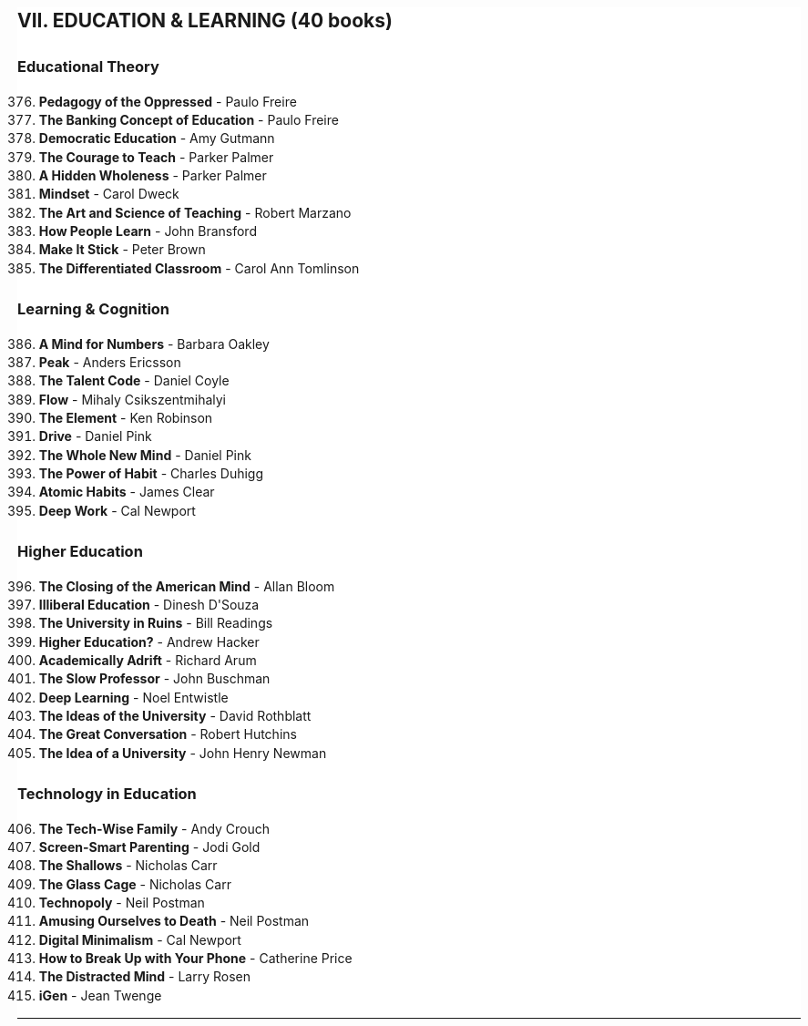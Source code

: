 ## **VII. EDUCATION & LEARNING (40 books)**

### Educational Theory
376. **Pedagogy of the Oppressed** - Paulo Freire
377. **The Banking Concept of Education** - Paulo Freire
378. **Democratic Education** - Amy Gutmann
379. **The Courage to Teach** - Parker Palmer
380. **A Hidden Wholeness** - Parker Palmer
381. **Mindset** - Carol Dweck
382. **The Art and Science of Teaching** - Robert Marzano
383. **How People Learn** - John Bransford
384. **Make It Stick** - Peter Brown
385. **The Differentiated Classroom** - Carol Ann Tomlinson

### Learning & Cognition
386. **A Mind for Numbers** - Barbara Oakley
387. **Peak** - Anders Ericsson
388. **The Talent Code** - Daniel Coyle
389. **Flow** - Mihaly Csikszentmihalyi
390. **The Element** - Ken Robinson
391. **Drive** - Daniel Pink
392. **The Whole New Mind** - Daniel Pink
393. **The Power of Habit** - Charles Duhigg
394. **Atomic Habits** - James Clear
395. **Deep Work** - Cal Newport

### Higher Education
396. **The Closing of the American Mind** - Allan Bloom
397. **Illiberal Education** - Dinesh D'Souza
398. **The University in Ruins** - Bill Readings
399. **Higher Education?** - Andrew Hacker
400. **Academically Adrift** - Richard Arum
401. **The Slow Professor** - John Buschman
402. **Deep Learning** - Noel Entwistle
403. **The Ideas of the University** - David Rothblatt
404. **The Great Conversation** - Robert Hutchins
405. **The Idea of a University** - John Henry Newman

### Technology in Education
406. **The Tech-Wise Family** - Andy Crouch
407. **Screen-Smart Parenting** - Jodi Gold
408. **The Shallows** - Nicholas Carr
409. **The Glass Cage** - Nicholas Carr
410. **Technopoly** - Neil Postman
411. **Amusing Ourselves to Death** - Neil Postman
412. **Digital Minimalism** - Cal Newport
413. **How to Break Up with Your Phone** - Catherine Price
414. **The Distracted Mind** - Larry Rosen
415. **iGen** - Jean Twenge

---